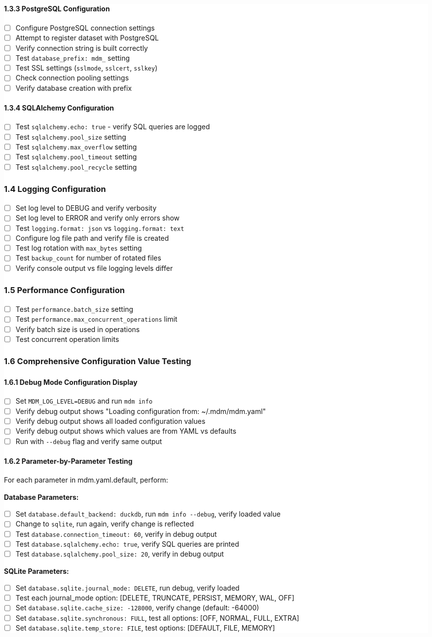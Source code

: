 #### 1.3.3 PostgreSQL Configuration
- [ ] Configure PostgreSQL connection settings
- [ ] Attempt to register dataset with PostgreSQL
- [ ] Verify connection string is built correctly
- [ ] Test `database_prefix: mdm_` setting
- [ ] Test SSL settings (`sslmode`, `sslcert`, `sslkey`)
- [ ] Check connection pooling settings
- [ ] Verify database creation with prefix

#### 1.3.4 SQLAlchemy Configuration
- [ ] Test `sqlalchemy.echo: true` - verify SQL queries are logged
- [ ] Test `sqlalchemy.pool_size` setting
- [ ] Test `sqlalchemy.max_overflow` setting
- [ ] Test `sqlalchemy.pool_timeout` setting
- [ ] Test `sqlalchemy.pool_recycle` setting

### 1.4 Logging Configuration
- [ ] Set log level to DEBUG and verify verbosity
- [ ] Set log level to ERROR and verify only errors show
- [ ] Test `logging.format: json` vs `logging.format: text`
- [ ] Configure log file path and verify file is created
- [ ] Test log rotation with `max_bytes` setting
- [ ] Test `backup_count` for number of rotated files
- [ ] Verify console output vs file logging levels differ

### 1.5 Performance Configuration
- [ ] Test `performance.batch_size` setting
- [ ] Test `performance.max_concurrent_operations` limit
- [ ] Verify batch size is used in operations
- [ ] Test concurrent operation limits

### 1.6 Comprehensive Configuration Value Testing

#### 1.6.1 Debug Mode Configuration Display
- [ ] Set `MDM_LOG_LEVEL=DEBUG` and run `mdm info`
- [ ] Verify debug output shows "Loading configuration from: ~/.mdm/mdm.yaml"
- [ ] Verify debug output shows all loaded configuration values
- [ ] Verify debug output shows which values are from YAML vs defaults
- [ ] Run with `--debug` flag and verify same output

#### 1.6.2 Parameter-by-Parameter Testing
For each parameter in mdm.yaml.default, perform:

**Database Parameters:**
- [ ] Set `database.default_backend: duckdb`, run `mdm info --debug`, verify loaded value
- [ ] Change to `sqlite`, run again, verify change is reflected
- [ ] Test `database.connection_timeout: 60`, verify in debug output
- [ ] Test `database.sqlalchemy.echo: true`, verify SQL queries are printed
- [ ] Test `database.sqlalchemy.pool_size: 20`, verify in debug output

**SQLite Parameters:**
- [ ] Set `database.sqlite.journal_mode: DELETE`, run debug, verify loaded
- [ ] Test each journal_mode option: [DELETE, TRUNCATE, PERSIST, MEMORY, WAL, OFF]
- [ ] Set `database.sqlite.cache_size: -128000`, verify change (default: -64000)
- [ ] Set `database.sqlite.synchronous: FULL`, test all options: [OFF, NORMAL, FULL, EXTRA]
- [ ] Set `database.sqlite.temp_store: FILE`, test options: [DEFAULT, FILE, MEMORY]
